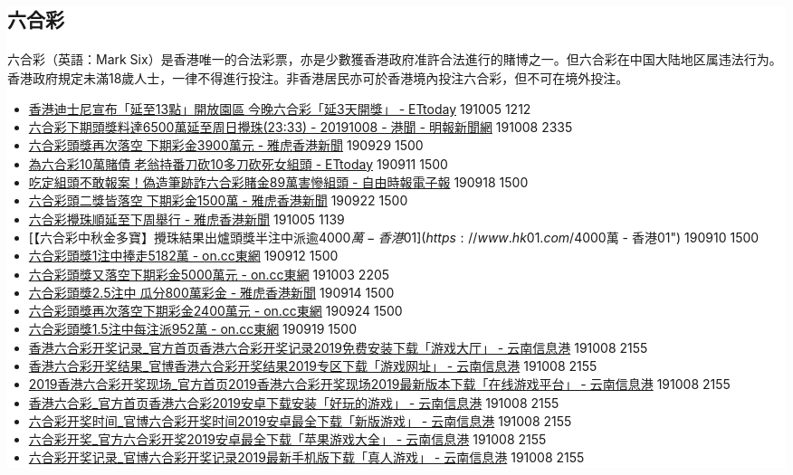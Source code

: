 ## 六合彩

六合彩（英語：Mark Six）是香港唯一的合法彩票，亦是少數獲香港政府准許合法進行的賭博之一。但六合彩在中国大陆地区属违法行为。
香港政府規定未滿18歲人士，一律不得進行投注。非香港居民亦可於香港境內投注六合彩，但不可在境外投注。
- [香港迪士尼宣布「延至13點」開放園區 今晚六合彩「延3天開獎」 - ETtoday](https://www.ettoday.net/news/20191005/1550505.htm "香港迪士尼宣布「延至13點」開放園區 今晚六合彩「延3天開獎」 - ETtoday") 191005 1212
- [六合彩下期頭獎料達6500萬延至周日攪珠(23:33) - 20191008 - 港聞 - 明報新聞網](https://news.mingpao.com/ins/%E6%B8%AF%E8%81%9E/article/20191008/s00001/1570547092937/%E5%85%AD%E5%90%88%E5%BD%A9%E4%B8%8B%E6%9C%9F%E9%A0%AD%E7%8D%8E%E6%96%99%E9%81%946500%E8%90%AC-%E5%BB%B6%E8%87%B3%E5%91%A8%E6%97%A5%E6%94%AA%E7%8F%A0 "六合彩下期頭獎料達6500萬延至周日攪珠(23:33) - 20191008 - 港聞 - 明報新聞網") 191008 2335
- [六合彩頭獎再次落空 下期彩金3900萬元 - 雅虎香港新聞](https://hk.news.yahoo.com/%E6%9D%B1%E7%B6%B2%E7%9B%B4%E6%92%AD%E5%85%AD%E5%90%88%E5%BD%A9%E6%94%AA%E7%8F%A0-%E4%BB%8A%E6%9C%9F%E9%A0%AD%E7%8D%8E3-100%E8%90%AC-120945472.html "六合彩頭獎再次落空 下期彩金3900萬元 - 雅虎香港新聞") 190929 1500
- [為六合彩10萬賭債 老翁持番刀砍10多刀砍死女組頭 - ETtoday](https://www.ettoday.net/news/20190911/1533234.htm "為六合彩10萬賭債 老翁持番刀砍10多刀砍死女組頭 - ETtoday") 190911 1500
- [吃定組頭不敢報案！偽造筆跡詐六合彩賭金89萬害慘組頭 - 自由時報電子報](https://m.ltn.com.tw/news/society/breakingnews/2919356 "吃定組頭不敢報案！偽造筆跡詐六合彩賭金89萬害慘組頭 - 自由時報電子報") 190918 1500
- [六合彩頭二獎皆落空 下期彩金1500萬 - 雅虎香港新聞](https://hk.news.yahoo.com/%E6%9D%B1%E7%B6%B2%E7%9B%B4%E6%92%AD%E5%85%AD%E5%90%88%E5%BD%A9%E6%94%AA%E7%8F%A0-%E4%BB%8A%E6%9C%9F%E9%A0%AD%E7%8D%8E800%E8%90%AC-121821393.html "六合彩頭二獎皆落空 下期彩金1500萬 - 雅虎香港新聞") 190922 1500
- [六合彩攪珠順延至下周舉行 - 雅虎香港新聞](https://hk.news.yahoo.com/%E5%85%AD%E5%90%88%E5%BD%A9%E6%94%AA%E7%8F%A0%E9%A0%86%E5%BB%B6%E8%87%B3%E4%B8%8B%E5%91%A8%E8%88%89%E8%A1%8C-033908973.html "六合彩攪珠順延至下周舉行 - 雅虎香港新聞") 191005 1139
- [【六合彩中秋金多寶】攪珠結果出爐頭獎半注中派逾$4000萬 - 香港01](https://www.hk01.com/%E7%A4%BE%E6%9C%83%E6%96%B0%E8%81%9E/373753/%E5%85%AD%E5%90%88%E5%BD%A9%E4%B8%AD%E7%A7%8B%E9%87%91%E5%A4%9A%E5%AF%B6-%E6%94%AA%E7%8F%A0%E7%B5%90%E6%9E%9C%E5%87%BA%E7%88%90-%E9%A0%AD%E7%8D%8E%E5%8D%8A%E6%B3%A8%E4%B8%AD%E6%B4%BE%E9%80%BE-4000%E8%90%AC "【六合彩中秋金多寶】攪珠結果出爐頭獎半注中派逾$4000萬 - 香港01") 190910 1500
- [六合彩頭獎1注中捧走5182萬 - on.cc東網](https://hk.on.cc/hk/bkn/cnt/news/20190912/bkn-20190912195822364-0912_00822_001.html "六合彩頭獎1注中捧走5182萬 - on.cc東網") 190912 1500
- [六合彩頭獎又落空下期彩金5000萬元 - on.cc東網](https://hk.on.cc/hk/bkn/cnt/news/20191003/bkn-20191003201103332-1003_00822_001.html "六合彩頭獎又落空下期彩金5000萬元 - on.cc東網") 191003 2205
- [六合彩頭獎2.5注中 瓜分800萬彩金 - 雅虎香港新聞](https://hk.news.yahoo.com/%E6%9D%B1%E7%B6%B2%E7%9B%B4%E6%92%AD%E5%85%AD%E5%90%88%E5%BD%A9%E6%94%AA%E7%8F%A0-%E4%BB%8A%E6%9C%9F%E9%A0%AD%E7%8D%8E800%E8%90%AC-121428188.html "六合彩頭獎2.5注中 瓜分800萬彩金 - 雅虎香港新聞") 190914 1500
- [六合彩頭獎再次落空下期彩金2400萬元 - on.cc東網](https://hk.on.cc/hk/bkn/cnt/news/20190924/bkn-20190924203022399-0924_00822_001.html "六合彩頭獎再次落空下期彩金2400萬元 - on.cc東網") 190924 1500
- [六合彩頭獎1.5注中每注派952萬 - on.cc東網](https://hk.on.cc/hk/bkn/cnt/news/20190919/bkn-20190919203041479-0919_00822_001.html "六合彩頭獎1.5注中每注派952萬 - on.cc東網") 190919 1500
- [香港六合彩开奖记录_官方首页香港六合彩开奖记录2019免费安装下载「游戏大厅」 - 云南信息港](http://news.yninfo.com/yn/201906/t20191008_266125.html "香港六合彩开奖记录_官方首页香港六合彩开奖记录2019免费安装下载「游戏大厅」 - 云南信息港") 191008 2155
- [香港六合彩开奖结果_官博香港六合彩开奖结果2019专区下载「游戏网址」 - 云南信息港](http://news.yninfo.com/yn/201906/t20191008_2669.html "香港六合彩开奖结果_官博香港六合彩开奖结果2019专区下载「游戏网址」 - 云南信息港") 191008 2155
- [2019香港六合彩开奖现场_官方首页2019香港六合彩开奖现场2019最新版本下载「在线游戏平台」 - 云南信息港](http://news.yninfo.com/yn/201906/t20191008_266104.html "2019香港六合彩开奖现场_官方首页2019香港六合彩开奖现场2019最新版本下载「在线游戏平台」 - 云南信息港") 191008 2155
- [香港六合彩_官方首页香港六合彩2019安卓下载安装「好玩的游戏」 - 云南信息港](http://news.yninfo.com/yn/201906/t20191008_2664.html "香港六合彩_官方首页香港六合彩2019安卓下载安装「好玩的游戏」 - 云南信息港") 191008 2155
- [六合彩开奖时间_官博六合彩开奖时间2019安卓最全下载「新版游戏」 - 云南信息港](http://news.yninfo.com/yn/201906/t20191008_26636.html "六合彩开奖时间_官博六合彩开奖时间2019安卓最全下载「新版游戏」 - 云南信息港") 191008 2155
- [六合彩开奖_官方六合彩开奖2019安卓最全下载「苹果游戏大全」 - 云南信息港](http://news.yninfo.com/yn/201906/t20191008_266109.html "六合彩开奖_官方六合彩开奖2019安卓最全下载「苹果游戏大全」 - 云南信息港") 191008 2155
- [六合彩开奖记录_官博六合彩开奖记录2019最新手机版下载「真人游戏」 - 云南信息港](http://news.yninfo.com/yn/201906/t20191008_266119.html "六合彩开奖记录_官博六合彩开奖记录2019最新手机版下载「真人游戏」 - 云南信息港") 191008 2155
